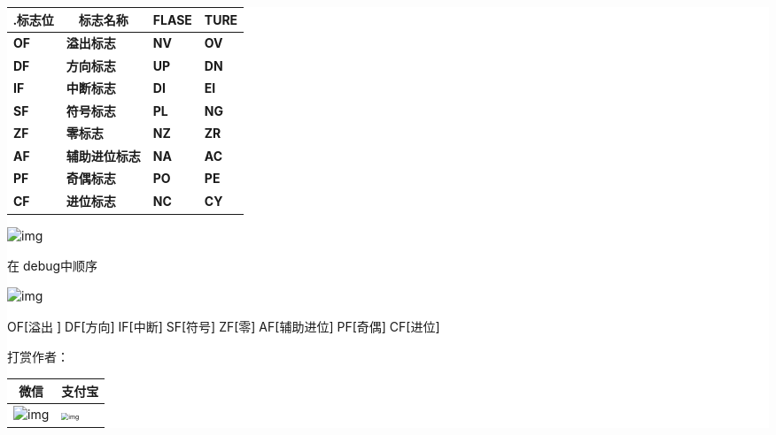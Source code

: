 | **.标志位** | **标志名称**     | **FLASE** | **TURE** |
| ----------- | ---------------- | --------- | -------- |
| **OF**      | **溢出标志**     | **NV**    | **OV**   |
| **DF**      | **方向标志**     | **UP**    | **DN**   |
| **IF**      | **中断标志**     | **DI**    | **EI**   |
| **SF**      | **符号标志**     | **PL**    | **NG**   |
| **ZF**      | **零标志**       | **NZ**    | **ZR**   |
| **AF**      | **辅助进位标志** | **NA**    | **AC**   |
| **PF**      | **奇偶标志**     | **PO**    | **PE**   |
| **CF**      | **进位标志**     | **NC**    | **CY**   |

![img](notesimg/1652098077921-a1092bea-3907-4064-9ea3-8cdacbc233fd.png)

在 debug中顺序

![img](notesimg/1651874265884-b45d2630-ea0c-41ea-bdb6-35544f596a4a.png)

OF[溢出 ]     DF[方向]     IF[中断]     SF[符号]     ZF[零]     AF[辅助进位]     PF[奇偶]     CF[进位]



打赏作者：

| 微信                           | 支付宝                                                       |
| ------------------------------ | ------------------------------------------------------------ |
| ![img](notesimg/weipayimg.jpg) | <img src="notesimg/alipayimg.jpg" alt="img" style="zoom:50%;" /> |

